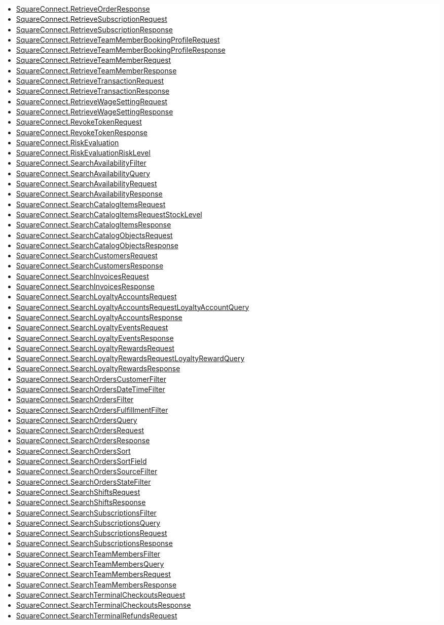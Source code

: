  - [SquareConnect.RetrieveOrderResponse](RetrieveOrderResponse.md)
 - [SquareConnect.RetrieveSubscriptionRequest](RetrieveSubscriptionRequest.md)
 - [SquareConnect.RetrieveSubscriptionResponse](RetrieveSubscriptionResponse.md)
 - [SquareConnect.RetrieveTeamMemberBookingProfileRequest](RetrieveTeamMemberBookingProfileRequest.md)
 - [SquareConnect.RetrieveTeamMemberBookingProfileResponse](RetrieveTeamMemberBookingProfileResponse.md)
 - [SquareConnect.RetrieveTeamMemberRequest](RetrieveTeamMemberRequest.md)
 - [SquareConnect.RetrieveTeamMemberResponse](RetrieveTeamMemberResponse.md)
 - [SquareConnect.RetrieveTransactionRequest](RetrieveTransactionRequest.md)
 - [SquareConnect.RetrieveTransactionResponse](RetrieveTransactionResponse.md)
 - [SquareConnect.RetrieveWageSettingRequest](RetrieveWageSettingRequest.md)
 - [SquareConnect.RetrieveWageSettingResponse](RetrieveWageSettingResponse.md)
 - [SquareConnect.RevokeTokenRequest](RevokeTokenRequest.md)
 - [SquareConnect.RevokeTokenResponse](RevokeTokenResponse.md)
 - [SquareConnect.RiskEvaluation](RiskEvaluation.md)
 - [SquareConnect.RiskEvaluationRiskLevel](RiskEvaluationRiskLevel.md)
 - [SquareConnect.SearchAvailabilityFilter](SearchAvailabilityFilter.md)
 - [SquareConnect.SearchAvailabilityQuery](SearchAvailabilityQuery.md)
 - [SquareConnect.SearchAvailabilityRequest](SearchAvailabilityRequest.md)
 - [SquareConnect.SearchAvailabilityResponse](SearchAvailabilityResponse.md)
 - [SquareConnect.SearchCatalogItemsRequest](SearchCatalogItemsRequest.md)
 - [SquareConnect.SearchCatalogItemsRequestStockLevel](SearchCatalogItemsRequestStockLevel.md)
 - [SquareConnect.SearchCatalogItemsResponse](SearchCatalogItemsResponse.md)
 - [SquareConnect.SearchCatalogObjectsRequest](SearchCatalogObjectsRequest.md)
 - [SquareConnect.SearchCatalogObjectsResponse](SearchCatalogObjectsResponse.md)
 - [SquareConnect.SearchCustomersRequest](SearchCustomersRequest.md)
 - [SquareConnect.SearchCustomersResponse](SearchCustomersResponse.md)
 - [SquareConnect.SearchInvoicesRequest](SearchInvoicesRequest.md)
 - [SquareConnect.SearchInvoicesResponse](SearchInvoicesResponse.md)
 - [SquareConnect.SearchLoyaltyAccountsRequest](SearchLoyaltyAccountsRequest.md)
 - [SquareConnect.SearchLoyaltyAccountsRequestLoyaltyAccountQuery](SearchLoyaltyAccountsRequestLoyaltyAccountQuery.md)
 - [SquareConnect.SearchLoyaltyAccountsResponse](SearchLoyaltyAccountsResponse.md)
 - [SquareConnect.SearchLoyaltyEventsRequest](SearchLoyaltyEventsRequest.md)
 - [SquareConnect.SearchLoyaltyEventsResponse](SearchLoyaltyEventsResponse.md)
 - [SquareConnect.SearchLoyaltyRewardsRequest](SearchLoyaltyRewardsRequest.md)
 - [SquareConnect.SearchLoyaltyRewardsRequestLoyaltyRewardQuery](SearchLoyaltyRewardsRequestLoyaltyRewardQuery.md)
 - [SquareConnect.SearchLoyaltyRewardsResponse](SearchLoyaltyRewardsResponse.md)
 - [SquareConnect.SearchOrdersCustomerFilter](SearchOrdersCustomerFilter.md)
 - [SquareConnect.SearchOrdersDateTimeFilter](SearchOrdersDateTimeFilter.md)
 - [SquareConnect.SearchOrdersFilter](SearchOrdersFilter.md)
 - [SquareConnect.SearchOrdersFulfillmentFilter](SearchOrdersFulfillmentFilter.md)
 - [SquareConnect.SearchOrdersQuery](SearchOrdersQuery.md)
 - [SquareConnect.SearchOrdersRequest](SearchOrdersRequest.md)
 - [SquareConnect.SearchOrdersResponse](SearchOrdersResponse.md)
 - [SquareConnect.SearchOrdersSort](SearchOrdersSort.md)
 - [SquareConnect.SearchOrdersSortField](SearchOrdersSortField.md)
 - [SquareConnect.SearchOrdersSourceFilter](SearchOrdersSourceFilter.md)
 - [SquareConnect.SearchOrdersStateFilter](SearchOrdersStateFilter.md)
 - [SquareConnect.SearchShiftsRequest](SearchShiftsRequest.md)
 - [SquareConnect.SearchShiftsResponse](SearchShiftsResponse.md)
 - [SquareConnect.SearchSubscriptionsFilter](SearchSubscriptionsFilter.md)
 - [SquareConnect.SearchSubscriptionsQuery](SearchSubscriptionsQuery.md)
 - [SquareConnect.SearchSubscriptionsRequest](SearchSubscriptionsRequest.md)
 - [SquareConnect.SearchSubscriptionsResponse](SearchSubscriptionsResponse.md)
 - [SquareConnect.SearchTeamMembersFilter](SearchTeamMembersFilter.md)
 - [SquareConnect.SearchTeamMembersQuery](SearchTeamMembersQuery.md)
 - [SquareConnect.SearchTeamMembersRequest](SearchTeamMembersRequest.md)
 - [SquareConnect.SearchTeamMembersResponse](SearchTeamMembersResponse.md)
 - [SquareConnect.SearchTerminalCheckoutsRequest](SearchTerminalCheckoutsRequest.md)
 - [SquareConnect.SearchTerminalCheckoutsResponse](SearchTerminalCheckoutsResponse.md)
 - [SquareConnect.SearchTerminalRefundsRequest](SearchTerminalRefundsRequest.md)
